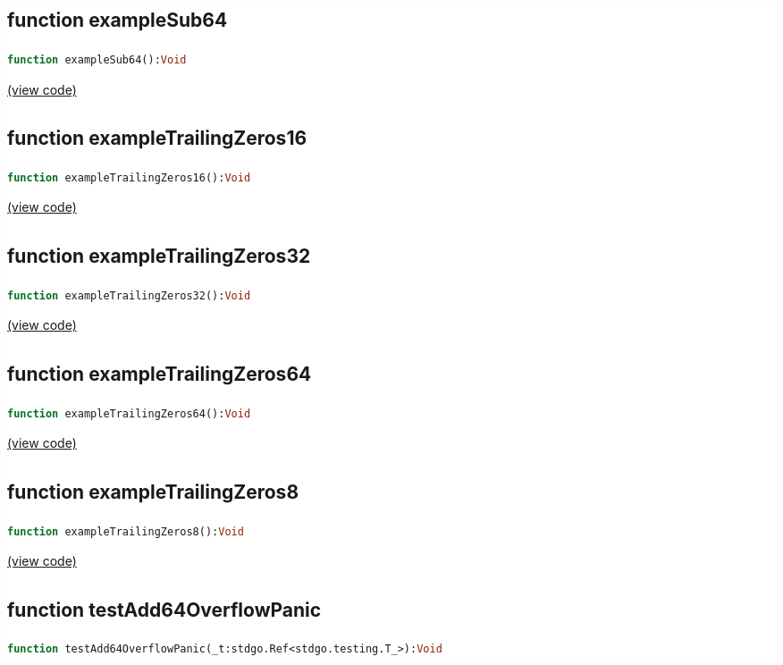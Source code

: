 ## function exampleSub64


```haxe
function exampleSub64():Void
```


[\(view code\)](<./Bits.hx#L1964>)


## function exampleTrailingZeros16


```haxe
function exampleTrailingZeros16():Void
```


[\(view code\)](<./Bits.hx#L2064>)


## function exampleTrailingZeros32


```haxe
function exampleTrailingZeros32():Void
```


[\(view code\)](<./Bits.hx#L2067>)


## function exampleTrailingZeros64


```haxe
function exampleTrailingZeros64():Void
```


[\(view code\)](<./Bits.hx#L2070>)


## function exampleTrailingZeros8


```haxe
function exampleTrailingZeros8():Void
```


[\(view code\)](<./Bits.hx#L2061>)


## function testAdd64OverflowPanic


```haxe
function testAdd64OverflowPanic(_t:stdgo.Ref<stdgo.testing.T_>):Void
```
